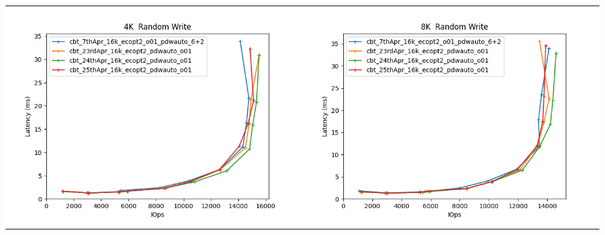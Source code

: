 |||
| :---: | :---: |
|<a name="4096B-randwrite"></a>![4K  Random Write](plots.250425_145848/Comparison_4096B_randwrite.png)|<a name="8192B-randwrite"></a>![8K  Random Write](plots.250425_145848/Comparison_8192B_randwrite.png)|